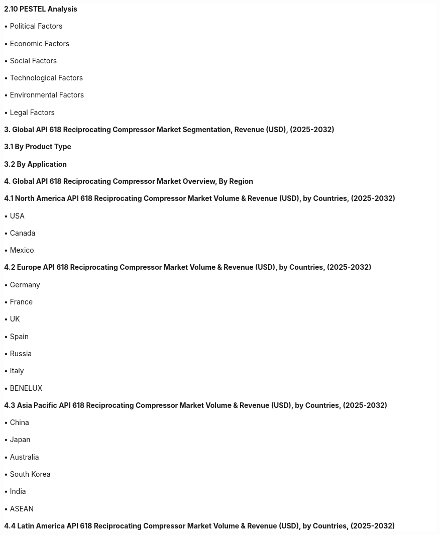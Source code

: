 <strong>2.10 PESTEL Analysis</strong>

• Political Factors

• Economic Factors

• Social Factors

• Technological Factors

• Environmental Factors

• Legal Factors

<strong>3. Global API 618 Reciprocating Compressor Market Segmentation, Revenue (USD), (2025-2032)</strong>

<strong>3.1 By Product Type</strong>

<strong>3.2 By Application</strong>

<strong>4. Global API 618 Reciprocating Compressor Market Overview, By Region</strong>

<strong>4.1 North America API 618 Reciprocating Compressor Market Volume &amp; Revenue (USD), by Countries, (2025-2032)</strong>

• USA

• Canada

• Mexico

<strong>4.2 Europe API 618 Reciprocating Compressor Market Volume &amp; Revenue (USD), by Countries, (2025-2032)</strong>

• Germany

• France

• UK

• Spain

• Russia

• Italy

• BENELUX

<strong>4.3 Asia Pacific API 618 Reciprocating Compressor Market Volume &amp; Revenue (USD), by Countries, (2025-2032)</strong>

• China

• Japan

• Australia

• South Korea

• India

• ASEAN

<strong>4.4 Latin America API 618 Reciprocating Compressor Market Volume &amp; Revenue (USD), by Countries, (2025-2032)</strong>
